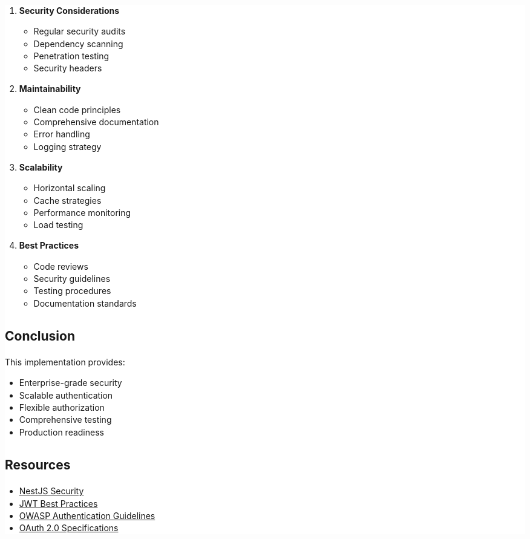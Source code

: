 1. **Security Considerations**

   - Regular security audits
   - Dependency scanning
   - Penetration testing
   - Security headers

2. **Maintainability**

   - Clean code principles
   - Comprehensive documentation
   - Error handling
   - Logging strategy

3. **Scalability**

   - Horizontal scaling
   - Cache strategies
   - Performance monitoring
   - Load testing

4. **Best Practices**
   - Code reviews
   - Security guidelines
   - Testing procedures
   - Documentation standards

## Conclusion

This implementation provides:

- Enterprise-grade security
- Scalable authentication
- Flexible authorization
- Comprehensive testing
- Production readiness

## Resources

- [NestJS Security](https://docs.nestjs.com/security)
- [JWT Best Practices](https://auth0.com/blog/jwt-handbook/)
- [OWASP Authentication Guidelines](https://owasp.org/www-project-web-security-testing-guide/v41/4-Web_Application_Security_Testing/04-Authentication_Testing/README)
- [OAuth 2.0 Specifications](https://oauth.net/2/)
